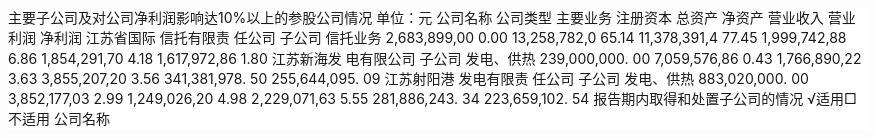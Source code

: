 主要子公司及对公司净利润影响达10%以上的参股公司情况
单位：元
公司名称
公司类型
主要业务
注册资本
总资产
净资产
营业收入
营业利润
净利润
江苏省国际
信托有限责
任公司
子公司
信托业务
2,683,899,00
0.00
13,258,782,0
65.14
11,378,391,4
77.45
1,999,742,88
6.86
1,854,291,70
4.18
1,617,972,86
1.80
江苏新海发
电有限公司
子公司
发电、供热
239,000,000.
00
7,059,576,86
0.43
1,766,890,22
3.63
3,855,207,20
3.56
341,381,978.
50
255,644,095.
09
江苏射阳港
发电有限责
任公司
子公司
发电、供热
883,020,000.
00
3,852,177,03
2.99
1,249,026,20
4.98
2,229,071,63
5.55
281,886,243.
34
223,659,102.
54
报告期内取得和处置子公司的情况
√适用□不适用
公司名称